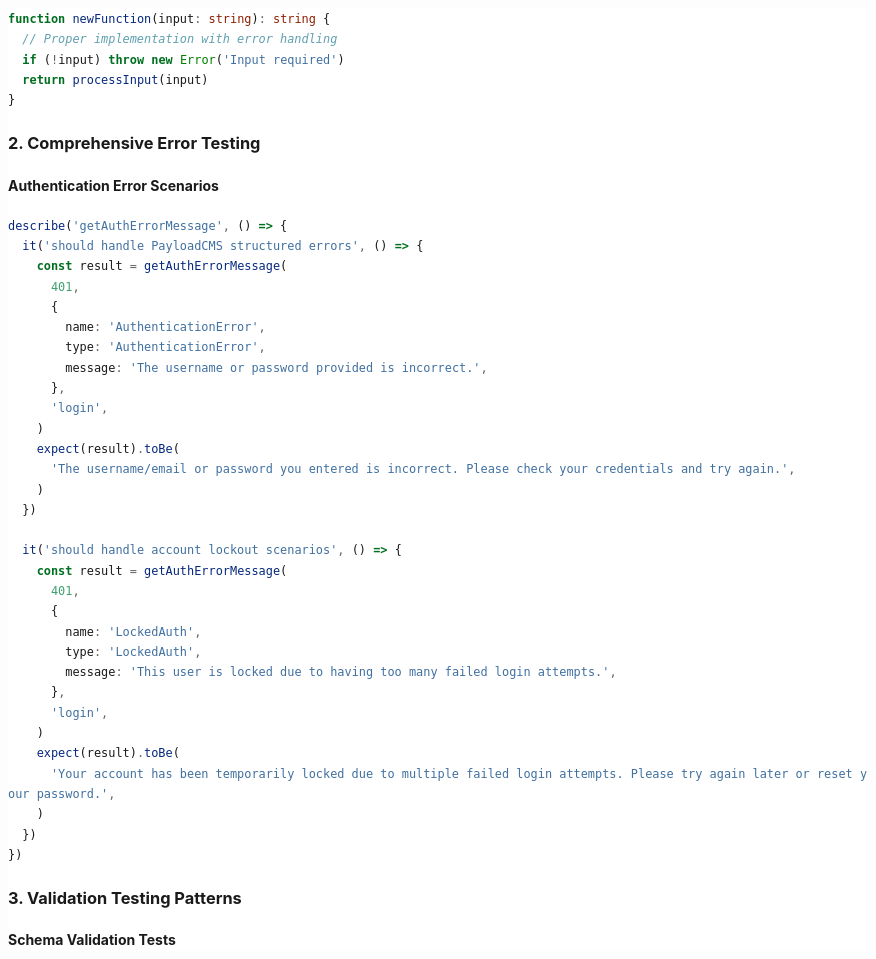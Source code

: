 ```typescript
function newFunction(input: string): string {
  // Proper implementation with error handling
  if (!input) throw new Error('Input required')
  return processInput(input)
}
```

### 2. Comprehensive Error Testing

#### Authentication Error Scenarios

```typescript
describe('getAuthErrorMessage', () => {
  it('should handle PayloadCMS structured errors', () => {
    const result = getAuthErrorMessage(
      401,
      {
        name: 'AuthenticationError',
        type: 'AuthenticationError',
        message: 'The username or password provided is incorrect.',
      },
      'login',
    )
    expect(result).toBe(
      'The username/email or password you entered is incorrect. Please check your credentials and try again.',
    )
  })

  it('should handle account lockout scenarios', () => {
    const result = getAuthErrorMessage(
      401,
      {
        name: 'LockedAuth',
        type: 'LockedAuth',
        message: 'This user is locked due to having too many failed login attempts.',
      },
      'login',
    )
    expect(result).toBe(
      'Your account has been temporarily locked due to multiple failed login attempts. Please try again later or reset your password.',
    )
  })
})
```

### 3. Validation Testing Patterns

#### Schema Validation Tests

